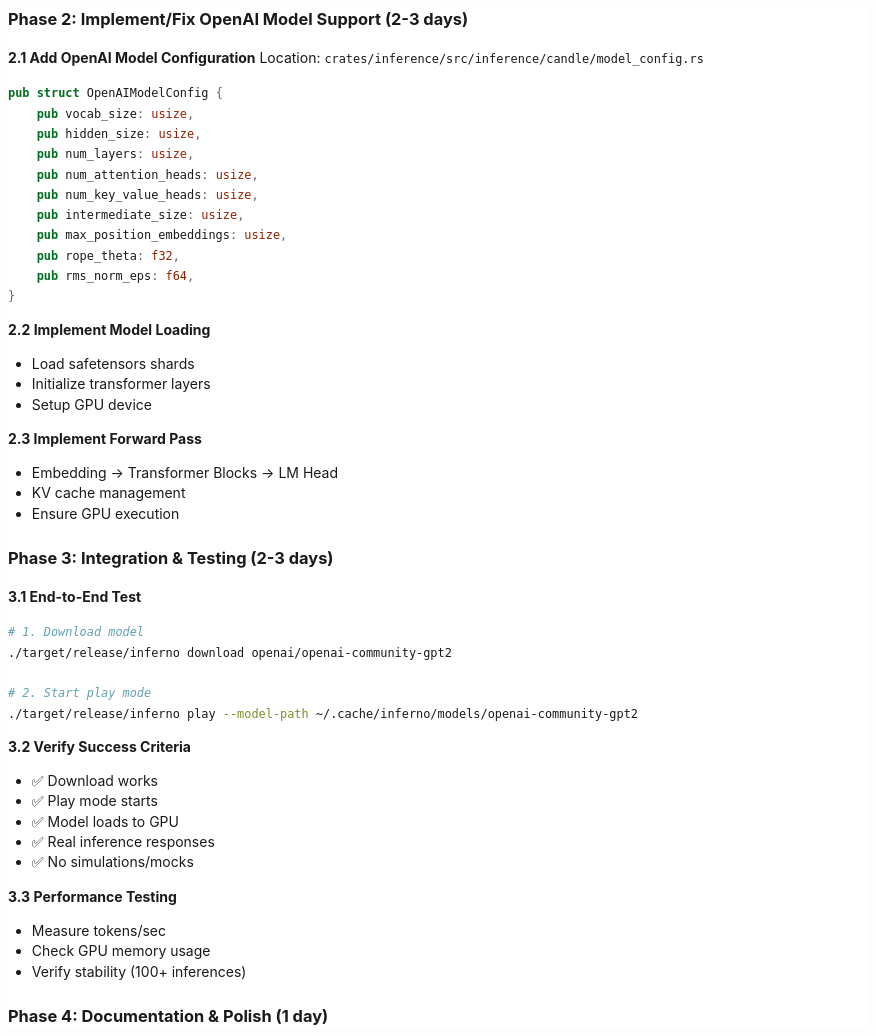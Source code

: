 ### Phase 2: Implement/Fix OpenAI Model Support (2-3 days)

**2.1 Add OpenAI Model Configuration**
Location: `crates/inference/src/inference/candle/model_config.rs`

```rust
pub struct OpenAIModelConfig {
    pub vocab_size: usize,
    pub hidden_size: usize,
    pub num_layers: usize,
    pub num_attention_heads: usize,
    pub num_key_value_heads: usize,
    pub intermediate_size: usize,
    pub max_position_embeddings: usize,
    pub rope_theta: f32,
    pub rms_norm_eps: f64,
}
```

**2.2 Implement Model Loading**
- Load safetensors shards
- Initialize transformer layers
- Setup GPU device

**2.3 Implement Forward Pass**
- Embedding → Transformer Blocks → LM Head
- KV cache management
- Ensure GPU execution

### Phase 3: Integration & Testing (2-3 days)

**3.1 End-to-End Test**
```bash
# 1. Download model
./target/release/inferno download openai/openai-community-gpt2

# 2. Start play mode
./target/release/inferno play --model-path ~/.cache/inferno/models/openai-community-gpt2
```

**3.2 Verify Success Criteria**
- ✅ Download works
- ✅ Play mode starts
- ✅ Model loads to GPU
- ✅ Real inference responses
- ✅ No simulations/mocks

**3.3 Performance Testing**
- Measure tokens/sec
- Check GPU memory usage
- Verify stability (100+ inferences)

### Phase 4: Documentation & Polish (1 day)
